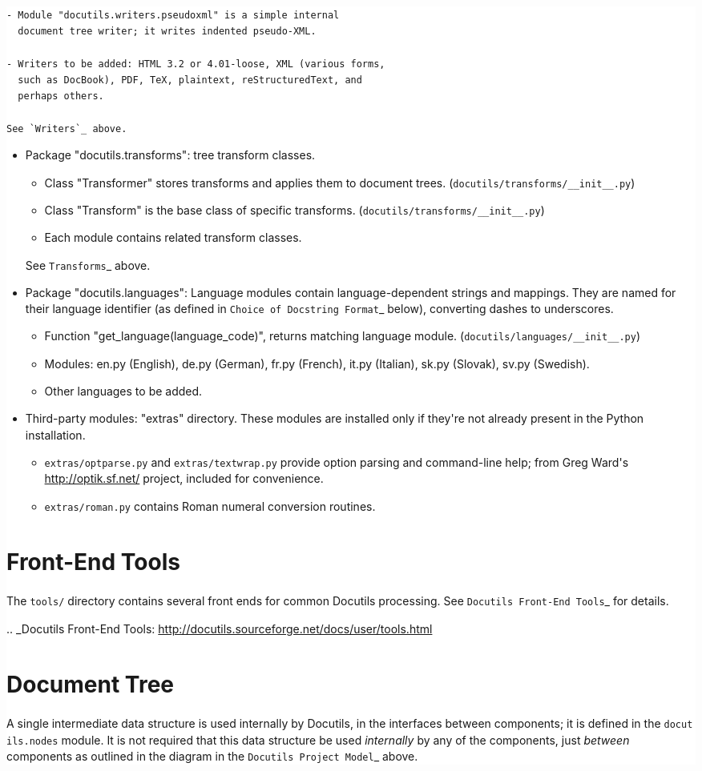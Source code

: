     - Module "docutils.writers.pseudoxml" is a simple internal
      document tree writer; it writes indented pseudo-XML.

    - Writers to be added: HTML 3.2 or 4.01-loose, XML (various forms,
      such as DocBook), PDF, TeX, plaintext, reStructuredText, and
      perhaps others.

    See `Writers`_ above.

  - Package "docutils.transforms": tree transform classes.

    - Class "Transformer" stores transforms and applies them to
      document trees.  (``docutils/transforms/__init__.py``)

    - Class "Transform" is the base class of specific transforms.
      (``docutils/transforms/__init__.py``)

    - Each module contains related transform classes.

    See `Transforms`_ above.

  - Package "docutils.languages": Language modules contain
    language-dependent strings and mappings.  They are named for their
    language identifier (as defined in `Choice of Docstring Format`_
    below), converting dashes to underscores.

    - Function "get_language(language_code)", returns matching
      language module.  (``docutils/languages/__init__.py``)

    - Modules: en.py (English), de.py (German), fr.py (French), it.py
      (Italian), sk.py (Slovak), sv.py (Swedish).

    - Other languages to be added.

* Third-party modules: "extras" directory.  These modules are
  installed only if they're not already present in the Python
  installation.

  - ``extras/optparse.py`` and ``extras/textwrap.py`` provide
    option parsing and command-line help; from Greg Ward's
    http://optik.sf.net/ project, included for convenience.

  - ``extras/roman.py`` contains Roman numeral conversion routines.


Front-End Tools
===============

The ``tools/`` directory contains several front ends for common
Docutils processing.  See `Docutils Front-End Tools`_ for details.

.. _Docutils Front-End Tools:
   http://docutils.sourceforge.net/docs/user/tools.html


Document Tree
=============

A single intermediate data structure is used internally by Docutils,
in the interfaces between components; it is defined in the
``docutils.nodes`` module.  It is not required that this data
structure be used *internally* by any of the components, just
*between* components as outlined in the diagram in the `Docutils
Project Model`_ above.
